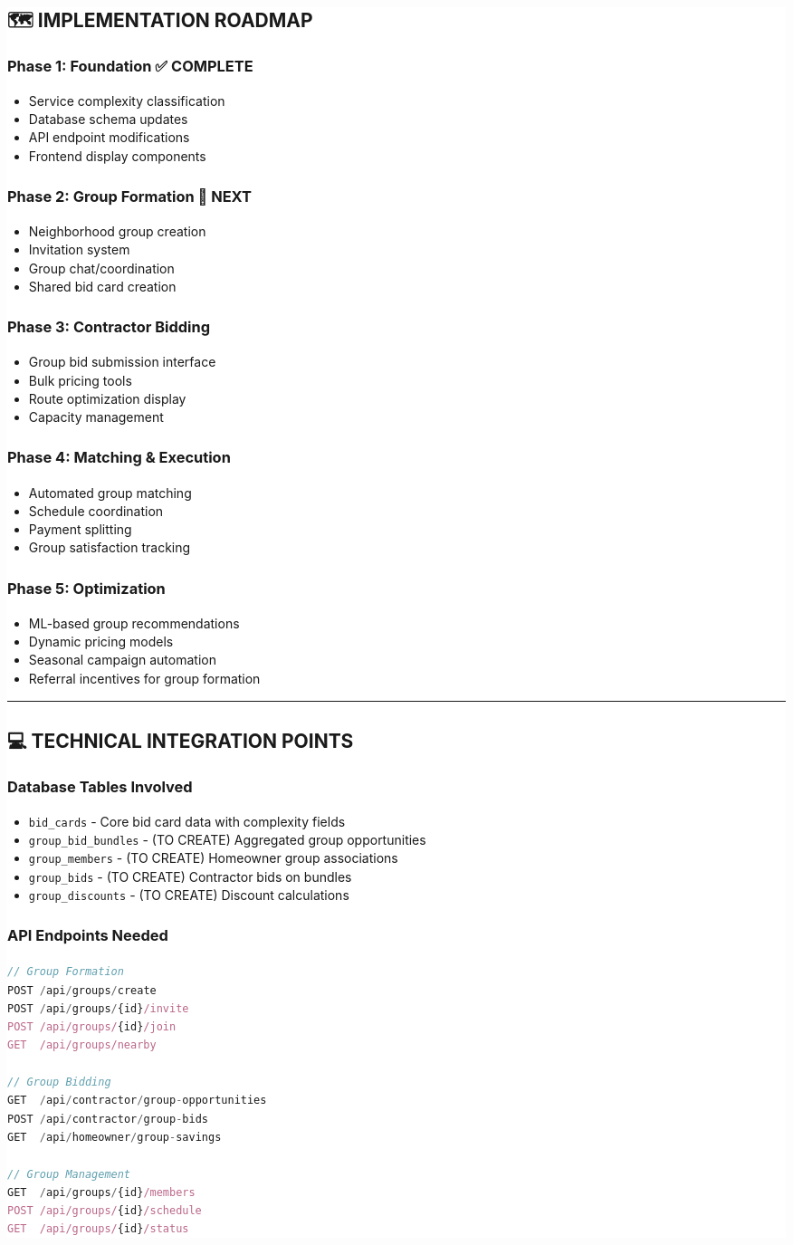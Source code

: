 
## 🗺️ IMPLEMENTATION ROADMAP

### **Phase 1: Foundation** ✅ COMPLETE
- Service complexity classification
- Database schema updates
- API endpoint modifications
- Frontend display components

### **Phase 2: Group Formation** 🚧 NEXT
- Neighborhood group creation
- Invitation system
- Group chat/coordination
- Shared bid card creation

### **Phase 3: Contractor Bidding**
- Group bid submission interface
- Bulk pricing tools
- Route optimization display
- Capacity management

### **Phase 4: Matching & Execution**
- Automated group matching
- Schedule coordination
- Payment splitting
- Group satisfaction tracking

### **Phase 5: Optimization**
- ML-based group recommendations
- Dynamic pricing models
- Seasonal campaign automation
- Referral incentives for group formation

---

## 💻 TECHNICAL INTEGRATION POINTS

### **Database Tables Involved**
- `bid_cards` - Core bid card data with complexity fields
- `group_bid_bundles` - (TO CREATE) Aggregated group opportunities
- `group_members` - (TO CREATE) Homeowner group associations
- `group_bids` - (TO CREATE) Contractor bids on bundles
- `group_discounts` - (TO CREATE) Discount calculations

### **API Endpoints Needed**
```typescript
// Group Formation
POST /api/groups/create
POST /api/groups/{id}/invite
POST /api/groups/{id}/join
GET  /api/groups/nearby

// Group Bidding
GET  /api/contractor/group-opportunities
POST /api/contractor/group-bids
GET  /api/homeowner/group-savings

// Group Management
GET  /api/groups/{id}/members
POST /api/groups/{id}/schedule
GET  /api/groups/{id}/status
```